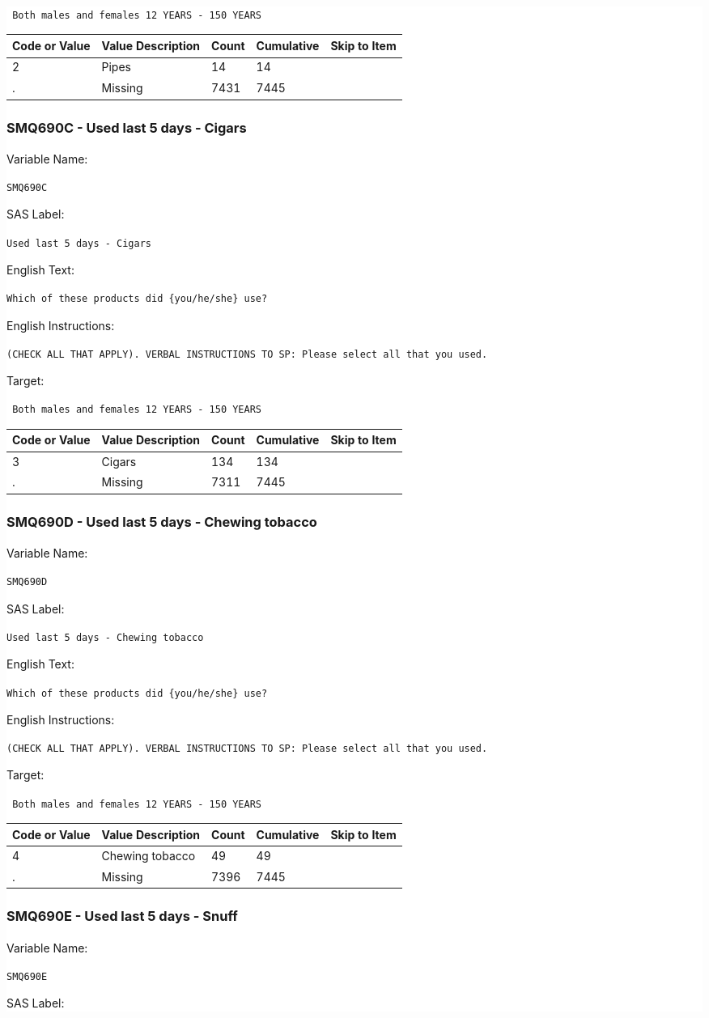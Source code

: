      Both males and females 12 YEARS - 150 YEARS
Code or Value | Value Description | Count | Cumulative | Skip to Item  
---|---|---|---|---  
2 | Pipes | 14 | 14 |   
. | Missing | 7431 | 7445 |   
  
### SMQ690C - Used last 5 days - Cigars

Variable Name:

    SMQ690C
SAS Label:

    Used last 5 days - Cigars
English Text:

    Which of these products did {you/he/she} use?
English Instructions:

    (CHECK ALL THAT APPLY). VERBAL INSTRUCTIONS TO SP: Please select all that you used.
Target:

     Both males and females 12 YEARS - 150 YEARS
Code or Value | Value Description | Count | Cumulative | Skip to Item  
---|---|---|---|---  
3 | Cigars | 134 | 134 |   
. | Missing | 7311 | 7445 |   
  
### SMQ690D - Used last 5 days - Chewing tobacco

Variable Name:

    SMQ690D
SAS Label:

    Used last 5 days - Chewing tobacco
English Text:

    Which of these products did {you/he/she} use?
English Instructions:

    (CHECK ALL THAT APPLY). VERBAL INSTRUCTIONS TO SP: Please select all that you used.
Target:

     Both males and females 12 YEARS - 150 YEARS
Code or Value | Value Description | Count | Cumulative | Skip to Item  
---|---|---|---|---  
4 | Chewing tobacco | 49 | 49 |   
. | Missing | 7396 | 7445 |   
  
### SMQ690E - Used last 5 days - Snuff

Variable Name:

    SMQ690E
SAS Label:
